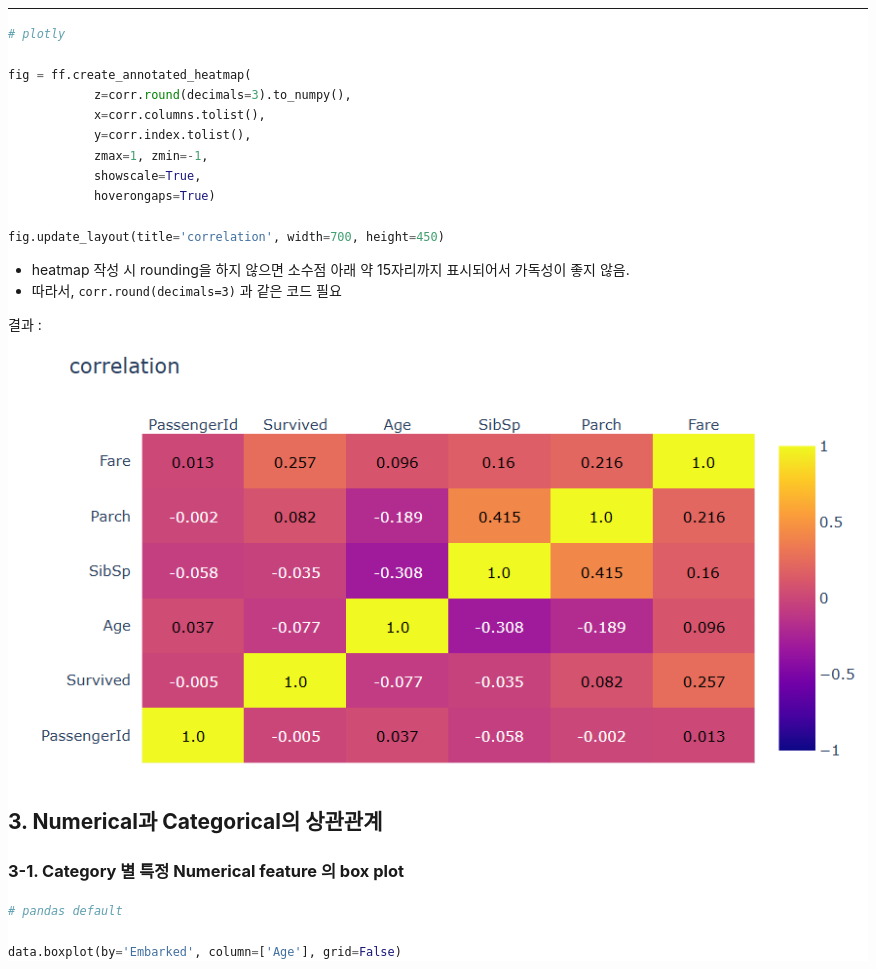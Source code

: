 ----

```python
# plotly

fig = ff.create_annotated_heatmap(
            z=corr.round(decimals=3).to_numpy(),
            x=corr.columns.tolist(),
            y=corr.index.tolist(),
            zmax=1, zmin=-1,
            showscale=True,
            hoverongaps=True)

fig.update_layout(title='correlation', width=700, height=450)
```

* heatmap 작성 시 rounding을 하지 않으면 소수점 아래 약 15자리까지 표시되어서 가독성이 좋지 않음.
* 따라서, ```corr.round(decimals=3)``` 과 같은 코드 필요

결과 :

![image](images/EDA_feature_상관관계_3.PNG)

## 3. Numerical과 Categorical의 상관관계
### 3-1. Category 별 특정 Numerical feature 의 box plot

```python
# pandas default

data.boxplot(by='Embarked', column=['Age'], grid=False) 
```
